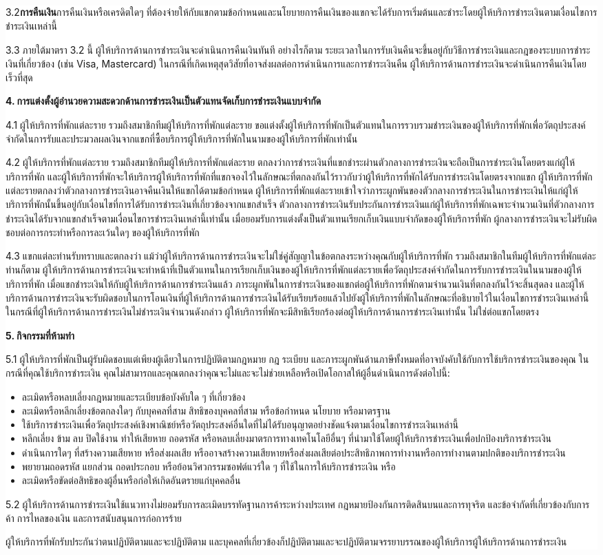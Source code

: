 3.2**การคืนเงิน**การคืนเงินหรือเครดิตใดๆ ที่ต้องจ่ายให้กับแขกตามข้อกำหนดและนโยบายการคืนเงินของแขกจะได้รับการเริ่มต้นและชำระโดยผู้ให้บริการชำระเงินตามเงื่อนไขการชำระเงินเหล่านี้

3.3 ภายใต้มาตรา 3.2 นี้ ผู้ให้บริการด้านการชำระเงินจะดำเนินการคืนเงินทันที อย่างไรก็ตาม ระยะเวลาในการรับเงินคืนจะขึ้นอยู่กับวิธีการชำระเงินและกฎของระบบการชำระเงินที่เกี่ยวข้อง (เช่น Visa, Mastercard) ในกรณีที่เกิดเหตุสุดวิสัยที่อาจส่งผลต่อการดำเนินการและการชำระเงินคืน ผู้ให้บริการด้านการชำระเงินจะดำเนินการคืนเงินโดยเร็วที่สุด

**4. การแต่งตั้งผู้อำนวยความสะดวกด้านการชำระเงินเป็นตัวแทนจัดเก็บการชำระเงินแบบจำกัด**

4.1 ผู้ให้บริการที่พักแต่ละราย รวมถึงสมาชิกทีมผู้ให้บริการที่พักแต่ละราย ขอแต่งตั้งผู้ให้บริการที่พักเป็นตัวแทนในการรวบรวมชำระเงินของผู้ให้บริการที่พักเพื่อวัตถุประสงค์จำกัดในการรับและประมวลผลเงินจากแขกที่ซื้อบริการผู้ให้บริการที่พักในนามของผู้ให้บริการที่พักเท่านั้น

4.2 ผู้ให้บริการที่พักแต่ละราย รวมถึงสมาชิกทีมผู้ให้บริการที่พักแต่ละราย ตกลงว่าการชำระเงินที่แขกชำระผ่านตัวกลางการชำระเงินจะถือเป็นการชำระเงินโดยตรงแก่ผู้ให้บริการที่พัก และผู้ให้บริการที่พักจะให้บริการผู้ให้บริการที่พักที่แขกจองไว้ในลักษณะที่ตกลงกันไว้ราวกับว่าผู้ให้บริการที่พักได้รับการชำระเงินโดยตรงจากแขก ผู้ให้บริการที่พักแต่ละรายตกลงว่าตัวกลางการชำระเงินอาจคืนเงินให้แขกได้ตามข้อกำหนด ผู้ให้บริการที่พักแต่ละรายเข้าใจว่าภาระผูกพันของตัวกลางการชำระเงินในการชำระเงินให้แก่ผู้ให้บริการที่พักนั้นขึ้นอยู่กับเงื่อนไขที่การได้รับการชำระเงินที่เกี่ยวข้องจากแขกสำเร็จ ตัวกลางการชำระเงินรับประกันการชำระเงินแก่ผู้ให้บริการที่พักเฉพาะจำนวนเงินที่ตัวกลางการชำระเงินได้รับจากแขกสำเร็จตามเงื่อนไขการชำระเงินเหล่านี้เท่านั้น เมื่อยอมรับการแต่งตั้งเป็นตัวแทนเรียกเก็บเงินแบบจำกัดของผู้ให้บริการที่พัก ผู้กลางการชำระเงินจะไม่รับผิดชอบต่อการกระทำหรือการละเว้นใดๆ ของผู้ให้บริการที่พัก

4.3 แขกแต่ละท่านรับทราบและตกลงว่า แม้ว่าผู้ให้บริการด้านการชำระเงินจะไม่ใช่คู่สัญญาในข้อตกลงระหว่างคุณกับผู้ให้บริการที่พัก รวมถึงสมาชิกในทีมผู้ให้บริการที่พักแต่ละท่านก็ตาม ผู้ให้บริการด้านการชำระเงินจะทำหน้าที่เป็นตัวแทนในการเรียกเก็บเงินของผู้ให้บริการที่พักแต่ละรายเพื่อวัตถุประสงค์จำกัดในการรับการชำระเงินในนามของผู้ให้บริการที่พัก เมื่อแขกชำระเงินให้กับผู้ให้บริการด้านการชำระเงินแล้ว ภาระผูกพันในการชำระเงินของแขกต่อผู้ให้บริการที่พักตามจำนวนเงินที่ตกลงกันไว้จะสิ้นสุดลง และผู้ให้บริการด้านการชำระเงินจะรับผิดชอบในการโอนเงินที่ผู้ให้บริการด้านการชำระเงินได้รับเรียบร้อยแล้วไปยังผู้ให้บริการที่พักในลักษณะที่อธิบายไว้ในเงื่อนไขการชำระเงินเหล่านี้ ในกรณีที่ผู้ให้บริการด้านการชำระเงินไม่ชำระเงินจำนวนดังกล่าว ผู้ให้บริการที่พักจะมีสิทธิเรียกร้องต่อผู้ให้บริการด้านการชำระเงินเท่านั้น ไม่ใช่ต่อแขกโดยตรง

**5. กิจกรรมที่ห้ามทำ**

5.1 ผู้ให้บริการที่พักเป็นผู้รับผิดชอบแต่เพียงผู้เดียวในการปฏิบัติตามกฎหมาย กฎ ระเบียบ และภาระผูกพันด้านภาษีทั้งหมดที่อาจบังคับใช้กับการใช้บริการชำระเงินของคุณ ในกรณีที่คุณใช้บริการชำระเงิน คุณไม่สามารถและคุณตกลงว่าคุณจะไม่และจะไม่ช่วยเหลือหรือเปิดโอกาสให้ผู้อื่นดำเนินการดังต่อไปนี้:

* ละเมิดหรือหลบเลี่ยงกฎหมายและระเบียบข้อบังคับใด ๆ ที่เกี่ยวข้อง
* ละเมิดหรือหลีกเลี่ยงข้อตกลงใดๆ กับบุคคลที่สาม สิทธิของบุคคลที่สาม หรือข้อกำหนด นโยบาย หรือมาตรฐาน
* ใช้บริการชำระเงินเพื่อวัตถุประสงค์เชิงพาณิชย์หรือวัตถุประสงค์อื่นใดที่ไม่ได้รับอนุญาตอย่างชัดแจ้งตามเงื่อนไขการชำระเงินเหล่านี้
* หลีกเลี่ยง ข้าม ลบ ปิดใช้งาน ทำให้เสียหาย ถอดรหัส หรือหลบเลี่ยงมาตรการทางเทคโนโลยีอื่นๆ ที่นำมาใช้โดยผู้ให้บริการชำระเงินเพื่อปกป้องบริการชำระเงิน
* ดำเนินการใดๆ ที่สร้างความเสียหาย หรือส่งผลเสีย หรืออาจสร้างความเสียหายหรือส่งผลเสียต่อประสิทธิภาพการทำงานหรือการทำงานตามปกติของบริการชำระเงิน
* พยายามถอดรหัส แยกส่วน ถอดประกอบ หรือย้อนวิศวกรรมซอฟต์แวร์ใด ๆ ที่ใช้ในการให้บริการชำระเงิน หรือ
* ละเมิดหรือขัดต่อสิทธิของผู้อื่นหรือก่อให้เกิดอันตรายแก่บุคคลอื่น

5.2 ผู้ให้บริการด้านการชำระเงินใช้แนวทางไม่ยอมรับการละเมิดบรรทัดฐานการค้าระหว่างประเทศ กฎหมายป้องกันการติดสินบนและการทุจริต และข้อจำกัดที่เกี่ยวข้องกับการค้า การไหลของเงิน และการสนับสนุนการก่อการร้าย

ผู้ให้บริการที่พักรับประกันว่าตนปฏิบัติตามและจะปฏิบัติตาม และบุคคลที่เกี่ยวข้องก็ปฏิบัติตามและจะปฏิบัติตามจรรยาบรรณของผู้ให้บริการผู้ให้บริการด้านการชำระเงิน
